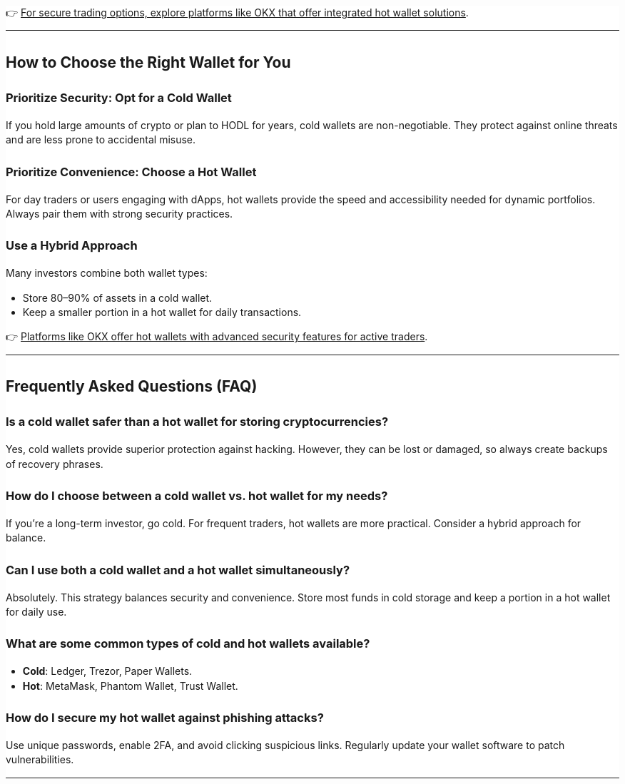 👉 [For secure trading options, explore platforms like OKX that offer integrated hot wallet solutions](https://bit.ly/okx-bonus).

---

## How to Choose the Right Wallet for You

### Prioritize Security: Opt for a Cold Wallet  
If you hold large amounts of crypto or plan to HODL for years, cold wallets are non-negotiable. They protect against online threats and are less prone to accidental misuse.

### Prioritize Convenience: Choose a Hot Wallet  
For day traders or users engaging with dApps, hot wallets provide the speed and accessibility needed for dynamic portfolios. Always pair them with strong security practices.

### Use a Hybrid Approach  
Many investors combine both wallet types:  
- Store 80–90% of assets in a cold wallet.  
- Keep a smaller portion in a hot wallet for daily transactions.  

👉 [Platforms like OKX offer hot wallets with advanced security features for active traders](https://bit.ly/okx-bonus).

---

## Frequently Asked Questions (FAQ)

### Is a cold wallet safer than a hot wallet for storing cryptocurrencies?  
Yes, cold wallets provide superior protection against hacking. However, they can be lost or damaged, so always create backups of recovery phrases.

### How do I choose between a cold wallet vs. hot wallet for my needs?  
If you’re a long-term investor, go cold. For frequent traders, hot wallets are more practical. Consider a hybrid approach for balance.

### Can I use both a cold wallet and a hot wallet simultaneously?  
Absolutely. This strategy balances security and convenience. Store most funds in cold storage and keep a portion in a hot wallet for daily use.

### What are some common types of cold and hot wallets available?  
- **Cold**: Ledger, Trezor, Paper Wallets.  
- **Hot**: MetaMask, Phantom Wallet, Trust Wallet.  

### How do I secure my hot wallet against phishing attacks?  
Use unique passwords, enable 2FA, and avoid clicking suspicious links. Regularly update your wallet software to patch vulnerabilities.

---